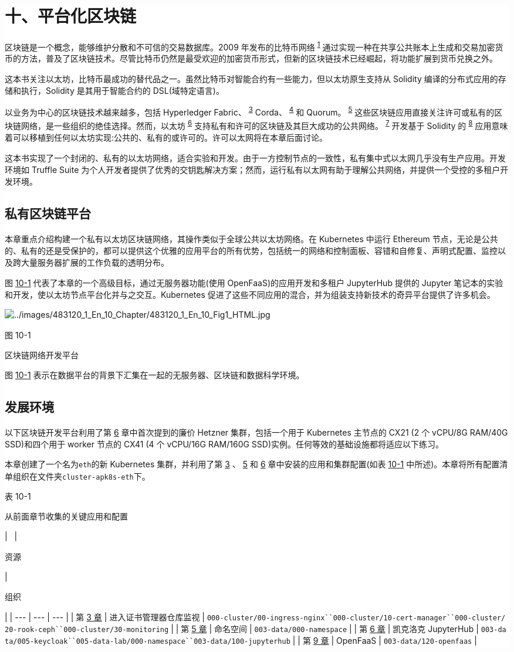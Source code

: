 # 十、平台化区块链

区块链是一个概念，能够维护分散和不可信的交易数据库。2009 年发布的比特币网络 <sup>[1](#Fn1)</sup> 通过实现一种在共享公共账本上生成和交易加密货币的方法，普及了区块链技术。尽管比特币仍然是最受欢迎的加密货币形式，但新的区块链技术已经崛起，将功能扩展到货币兑换之外。

这本书关注以太坊，比特币最成功的替代品之一。虽然比特币对智能合约有一些能力，但以太坊原生支持从 Solidity 编译的分布式应用的存储和执行，Solidity 是其用于智能合约的 DSL(域特定语言)。

以业务为中心的区块链技术越来越多，包括 Hyperledger Fabric、 <sup>[3](#Fn3)</sup> Corda、 <sup>[4](#Fn4)</sup> 和 Quorum。 <sup>[5](#Fn5)</sup> 这些区块链应用直接关注许可或私有的区块链网络，是一些组织的绝佳选择。然而，以太坊 <sup>[6](#Fn6)</sup> 支持私有和许可的区块链及其巨大成功的公共网络。 <sup>[7](#Fn7)</sup> 开发基于 Solidity 的 <sup>[8](#Fn8)</sup> 应用意味着可以移植到任何以太坊实现:公共的、私有的或许可的。许可以太网将在本章后面讨论。

这本书实现了一个封闭的、私有的以太坊网络，适合实验和开发。由于一方控制节点的一致性，私有集中式以太网几乎没有生产应用。开发环境如 Truffle Suite 为个人开发者提供了优秀的交钥匙解决方案；然而，运行私有以太网有助于理解公共网络，并提供一个受控的多租户开发环境。

## 私有区块链平台

本章重点介绍构建一个私有以太坊区块链网络，其操作类似于全球公共以太坊网络。在 Kubernetes 中运行 Ethereum 节点，无论是公共的、私有的还是受保护的，都可以提供这个优雅的应用平台的所有优势，包括统一的网络和控制面板、容错和自修复、声明式配置、监控以及跨大量服务器扩展的工作负载的透明分布。

图 [10-1](#Fig1) 代表了本章的一个高级目标，通过无服务器功能(使用 OpenFaaS)的应用开发和多租户 JupyterHub 提供的 Jupyter 笔记本的实验和开发，使以太坊节点平台化并与之交互。Kubernetes 促进了这些不同应用的混合，并为组装支持新技术的奇异平台提供了许多机会。

![../images/483120_1_En_10_Chapter/483120_1_En_10_Fig1_HTML.jpg](../images/483120_1_En_10_Chapter/483120_1_En_10_Fig1_HTML.jpg)

图 10-1

区块链网络开发平台

图 [10-1](#Fig1) 表示在数据平台的背景下汇集在一起的无服务器、区块链和数据科学环境。

## 发展环境

以下区块链开发平台利用了第 [6](06.html) 章中首次提到的廉价 Hetzner 集群，包括一个用于 Kubernetes 主节点的 CX21 (2 个 vCPU/8G RAM/40G SSD)和四个用于 worker 节点的 CX41 (4 个 vCPU/16G RAM/160G SSD)实例。任何等效的基础设施都将适应以下练习。

本章创建了一个名为`eth`的新 Kubernetes 集群，并利用了第 [3](03.html) 、 [5](05.html) 和 [6](06.html) 章中安装的应用和集群配置(如表 [10-1](#Tab1) 中所述)。本章将所有配置清单组织在文件夹`cluster-apk8s-eth`下。

表 10-1

从前面章节收集的关键应用和配置

<colgroup><col class="tcol1 align-left"> <col class="tcol2 align-left"> <col class="tcol3 align-left"></colgroup> 
|   | 

资源

 | 

组织

 |
| --- | --- | --- |
| 第 [3 章](03.html) | 进入证书管理器仓库监视 | `000-cluster/00-ingress-nginx``000-cluster/10-cert-manager``000-cluster/20-rook-ceph``000-cluster/30-monitoring` |
| 第 [5 章](05.html) | 命名空间 | `003-data/000-namespace` |
| 第 [6 章](06.html) | 凯克洛克 JupyterHub | `003-data/005-keycloak``005-data-lab/000-namespace``003-data/100-jupyterhub` |
| 第 [9 章](09.html) | OpenFaaS | `003-data/120-openfaas` |
